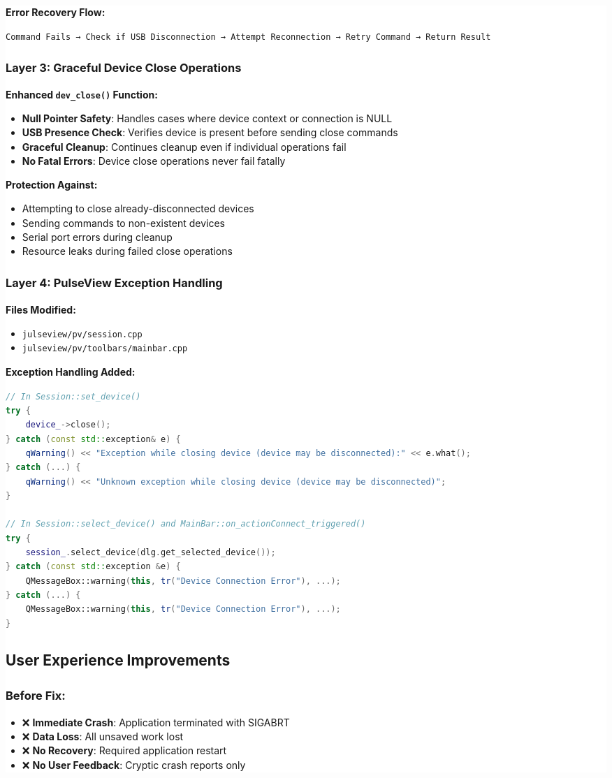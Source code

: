 **Error Recovery Flow:**
```
Command Fails → Check if USB Disconnection → Attempt Reconnection → Retry Command → Return Result
```

### Layer 3: Graceful Device Close Operations

**Enhanced `dev_close()` Function:**
- **Null Pointer Safety**: Handles cases where device context or connection is NULL
- **USB Presence Check**: Verifies device is present before sending close commands  
- **Graceful Cleanup**: Continues cleanup even if individual operations fail
- **No Fatal Errors**: Device close operations never fail fatally

**Protection Against:**
- Attempting to close already-disconnected devices
- Sending commands to non-existent devices
- Serial port errors during cleanup
- Resource leaks during failed close operations

### Layer 4: PulseView Exception Handling

**Files Modified:**
- `julseview/pv/session.cpp`
- `julseview/pv/toolbars/mainbar.cpp`

**Exception Handling Added:**
```cpp
// In Session::set_device()
try {
    device_->close();
} catch (const std::exception& e) {
    qWarning() << "Exception while closing device (device may be disconnected):" << e.what();
} catch (...) {
    qWarning() << "Unknown exception while closing device (device may be disconnected)";
}

// In Session::select_device() and MainBar::on_actionConnect_triggered()
try {
    session_.select_device(dlg.get_selected_device());
} catch (const std::exception &e) {
    QMessageBox::warning(this, tr("Device Connection Error"), ...);
} catch (...) {
    QMessageBox::warning(this, tr("Device Connection Error"), ...);
}
```

## User Experience Improvements

### Before Fix:
- ❌ **Immediate Crash**: Application terminated with SIGABRT
- ❌ **Data Loss**: All unsaved work lost
- ❌ **No Recovery**: Required application restart
- ❌ **No User Feedback**: Cryptic crash reports only
